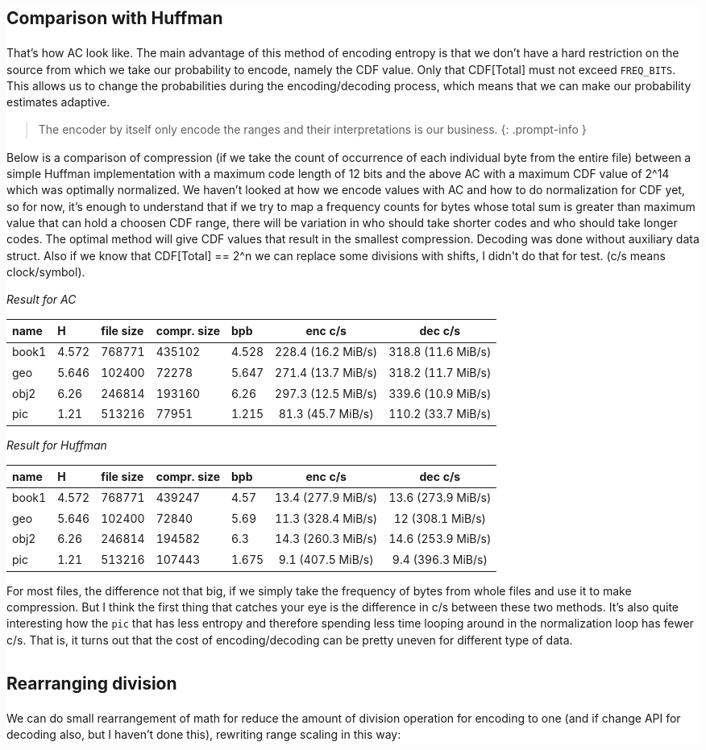 ## Comparison with Huffman

That’s how AC look like. The main advantage of this method of encoding entropy is that we don’t have a hard restriction on the source from which we take our probability to encode, namely the CDF value. Only that CDF[Total] must not exceed `FREQ_BITS`. This allows us to change the probabilities during the encoding/decoding process, which means that we can make our probability estimates adaptive.

> The encoder by itself only encode the ranges and their interpretations is our business.
{: .prompt-info }

Below is a comparison of compression (if we take the count of occurrence of each individual byte from the entire file) between a simple Huffman implementation with a maximum code length of 12 bits and the above AC with a maximum CDF value of 2^14 which was optimally normalized. We haven’t looked at how we encode values with AC and how to do normalization for CDF yet, so for now, it’s enough to understand that if we try to map a frequency counts for bytes whose total sum is greater than maximum value that can hold a choosen CDF range, there will be variation in who should take shorter codes and who should take longer codes. The optimal method will give CDF values that result in the smallest compression. Decoding was done without auxiliary data struct. Also if we know that CDF[Total] == 2^n we can replace some divisions with shifts, I didn't do that for test. (c/s means clock/symbol).

*Result for AC*

| name  |   H   | file size | compr. size |  bpb  |       enc c/s      |      dec c/s       |
| :---- | :---- | :-------- | :---------- | :---- | :----------------: | :----------------: |
| book1 | 4.572 |    768771 | 435102      | 4.528 | 228.4 (16.2 MiB/s) | 318.8 (11.6 MiB/s) |
| geo   | 5.646 |    102400 | 72278       | 5.647 | 271.4 (13.7 MiB/s) | 318.2 (11.7 MiB/s) |
| obj2  | 6.26  |    246814 | 193160      | 6.26  | 297.3 (12.5 MiB/s) | 339.6 (10.9 MiB/s) |
| pic   | 1.21  |    513216 | 77951       | 1.215 | 81.3 (45.7 MiB/s)  | 110.2 (33.7 MiB/s) |

*Result for Huffman*

| name  |   H   | file size | compr. size |  bpb  |       enc c/s      |      dec c/s       |
| :---- | :---- | :-------- | :---------- | :---- | :----------------: | :----------------: |
| book1 | 4.572 |    768771 | 439247      | 4.57  | 13.4 (277.9 MiB/s) | 13.6 (273.9 MiB/s) |
| geo   | 5.646 |    102400 | 72840       | 5.69  | 11.3 (328.4 MiB/s) | 12 (308.1 MiB/s)   |
| obj2  | 6.26  |    246814 | 194582      | 6.3   | 14.3 (260.3 MiB/s) | 14.6 (253.9 MiB/s) |
| pic   | 1.21  |    513216 | 107443      | 1.675 | 9.1 (407.5 MiB/s)  | 9.4 (396.3 MiB/s)  |

For most files, the difference not that big, if we simply take the frequency of bytes from whole files and use it to make compression. But I think the first thing that catches your eye is the difference in c/s between these two methods. It’s also quite interesting how the `pic` that has less entropy and therefore spending less time looping around in the normalization loop has fewer c/s. That is, it turns out that the cost of encoding/decoding can be pretty uneven for different type of data.

## Rearranging division

We can do small rearrangement of math for reduce the amount of division operation for encoding to one (and if change API for decoding also, but I haven’t done this), rewriting range scaling in this way:
